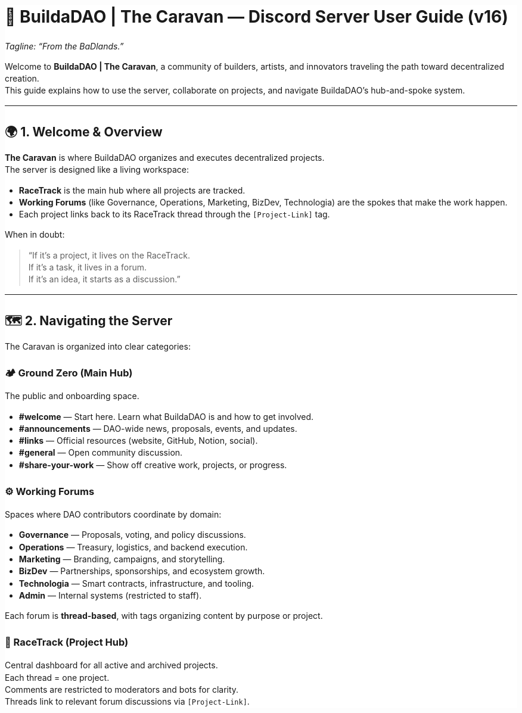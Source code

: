 # 🧭 BuildaDAO | The Caravan — Discord Server User Guide (v16)
_Tagline: “From the BaDlands.”_

Welcome to **BuildaDAO | The Caravan**, a community of builders, artists, and innovators traveling the path toward decentralized creation.  
This guide explains how to use the server, collaborate on projects, and navigate BuildaDAO’s hub-and-spoke system.

---

## 🌍 1. Welcome & Overview

**The Caravan** is where BuildaDAO organizes and executes decentralized projects.  
The server is designed like a living workspace:  
- **RaceTrack** is the main hub where all projects are tracked.  
- **Working Forums** (like Governance, Operations, Marketing, BizDev, Technologia) are the spokes that make the work happen.  
- Each project links back to its RaceTrack thread through the `[Project-Link]` tag.

When in doubt:
> “If it’s a project, it lives on the RaceTrack.  
> If it’s a task, it lives in a forum.  
> If it’s an idea, it starts as a discussion.”

---

## 🗺 2. Navigating the Server

The Caravan is organized into clear categories:

### 🏕️ Ground Zero (Main Hub)
The public and onboarding space.
- **#welcome** — Start here. Learn what BuildaDAO is and how to get involved.  
- **#announcements** — DAO-wide news, proposals, events, and updates.  
- **#links** — Official resources (website, GitHub, Notion, social).  
- **#general** — Open community discussion.  
- **#share-your-work** — Show off creative work, projects, or progress.

### ⚙️ Working Forums
Spaces where DAO contributors coordinate by domain:
- **Governance** — Proposals, voting, and policy discussions.  
- **Operations** — Treasury, logistics, and backend execution.  
- **Marketing** — Branding, campaigns, and storytelling.  
- **BizDev** — Partnerships, sponsorships, and ecosystem growth.  
- **Technologia** — Smart contracts, infrastructure, and tooling.  
- **Admin** — Internal systems (restricted to staff).

Each forum is **thread-based**, with tags organizing content by purpose or project.

### 🏁 RaceTrack (Project Hub)
Central dashboard for all active and archived projects.  
Each thread = one project.  
Comments are restricted to moderators and bots for clarity.  
Threads link to relevant forum discussions via `[Project-Link]`.
